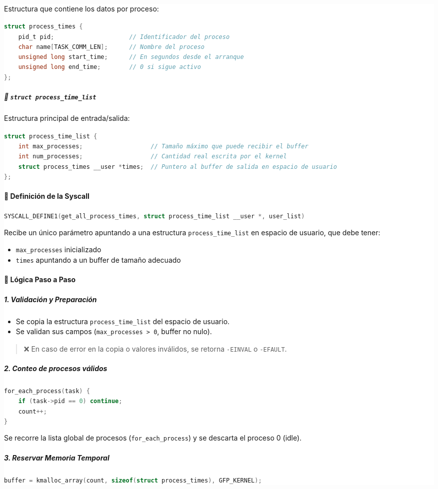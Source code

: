 Estructura que contiene los datos por proceso:

```c
struct process_times {
    pid_t pid;                     // Identificador del proceso
    char name[TASK_COMM_LEN];      // Nombre del proceso
    unsigned long start_time;      // En segundos desde el arranque
    unsigned long end_time;        // 0 si sigue activo
};
```

##### 🔹 `struct process_time_list`

Estructura principal de entrada/salida:

```c
struct process_time_list {
    int max_processes;                   // Tamaño máximo que puede recibir el buffer
    int num_processes;                   // Cantidad real escrita por el kernel
    struct process_times __user *times;  // Puntero al buffer de salida en espacio de usuario
};
```

#### 🔧 Definición de la Syscall

```c
SYSCALL_DEFINE1(get_all_process_times, struct process_time_list __user *, user_list)
```

Recibe un único parámetro apuntando a una estructura `process_time_list` en espacio de usuario, que debe tener:

* `max_processes` inicializado
* `times` apuntando a un buffer de tamaño adecuado

#### 🔎 Lógica Paso a Paso

##### 1. Validación y Preparación

* Se copia la estructura `process_time_list` del espacio de usuario.
* Se validan sus campos (`max_processes > 0`, buffer no nulo).

> ❌ En caso de error en la copia o valores inválidos, se retorna `-EINVAL` o `-EFAULT`.

##### 2. Conteo de procesos válidos

```c
for_each_process(task) {
    if (task->pid == 0) continue;
    count++;
}
```

Se recorre la lista global de procesos (`for_each_process`) y se descarta el proceso 0 (idle).

##### 3. Reservar Memoria Temporal

```c
buffer = kmalloc_array(count, sizeof(struct process_times), GFP_KERNEL);
```
